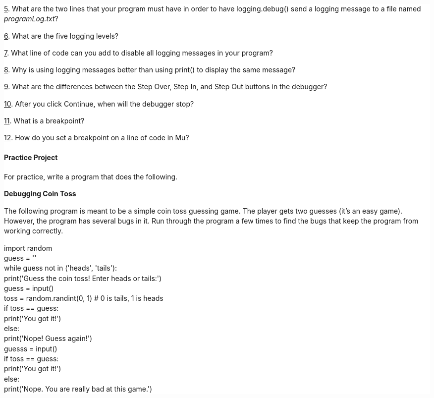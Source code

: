 [5](https://automatetheboringstuff.com/2e/chapter11/#calibre_link-1203). What are the two lines that your program must have in order to have logging.debug\(\) send a logging message to a file named _programLog.txt_?

[6](https://automatetheboringstuff.com/2e/chapter11/#calibre_link-1204). What are the five logging levels?

[7](https://automatetheboringstuff.com/2e/chapter11/#calibre_link-1205). What line of code can you add to disable all logging messages in your program?

[8](https://automatetheboringstuff.com/2e/chapter11/#calibre_link-1206). Why is using logging messages better than using print\(\) to display the same message?

[9](https://automatetheboringstuff.com/2e/chapter11/#calibre_link-1207). What are the differences between the Step Over, Step In, and Step Out buttons in the debugger?

[10](https://automatetheboringstuff.com/2e/chapter11/#calibre_link-1208). After you click Continue, when will the debugger stop?

[11](https://automatetheboringstuff.com/2e/chapter11/#calibre_link-1209). What is a breakpoint?

[12](https://automatetheboringstuff.com/2e/chapter11/#calibre_link-1210). How do you set a breakpoint on a line of code in Mu?

#### **Practice Project** <a id="calibre_link-370"></a>

For practice, write a program that does the following.

**Debugging Coin Toss**

The following program is meant to be a simple coin toss guessing game. The player gets two guesses \(it’s an easy game\). However, the program has several bugs in it. Run through the program a few times to find the bugs that keep the program from working correctly.

import random  
guess = ''  
while guess not in \('heads', 'tails'\):  
 print\('Guess the coin toss! Enter heads or tails:'\)  
 guess = input\(\)  
toss = random.randint\(0, 1\) \# 0 is tails, 1 is heads  
if toss == guess:  
 print\('You got it!'\)  
else:  
 print\('Nope! Guess again!'\)  
 guesss = input\(\)  
 if toss == guess:  
 print\('You got it!'\)  
 else:  
 print\('Nope. You are really bad at this game.'\)
